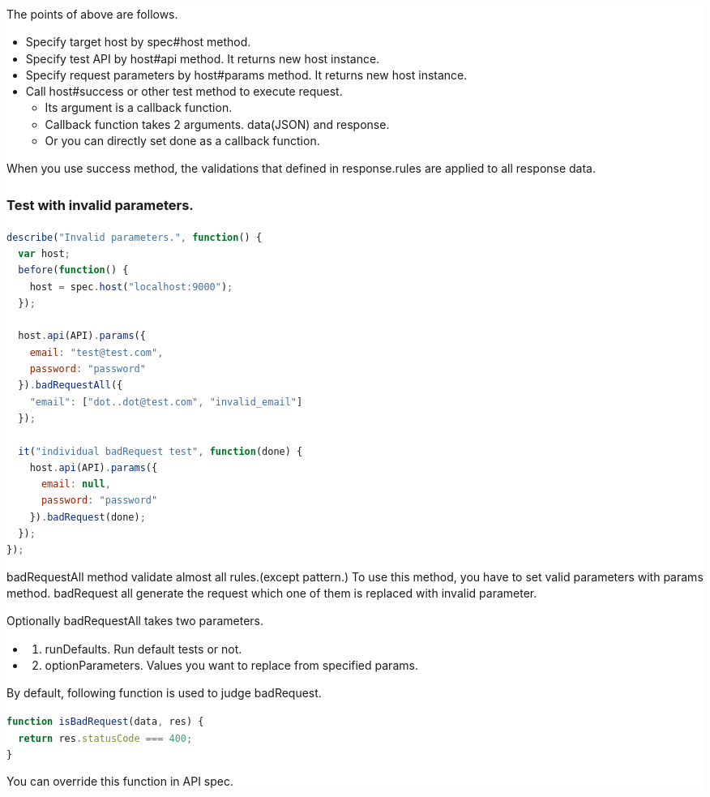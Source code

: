 The points of above are follows.

- Specify target host by spec#host method.
- Specify test API by host#api method. It returns new host instance.
- Specify request parameters by host#params method. It returns new host instance.
- Call host#success or other test method to execute request.
  - Its argument is a callback function.
  - Callback function takes 2 arguments. data(JSON) and response.
  - Or you can directly set done as a callback function.

When you use success method, the validations that defined in response.rules are applied to all response data.

### Test with invalid parameters.

``` javascript
describe("Invalid parameters.", function() {
  var host;
  before(function() {
    host = spec.host("localhost:9000");
  });

  host.api(API).params({
    email: "test@test.com",
    password: "password"
  }).badRequestAll({
    "email": ["dot..dot@test.com", "invalid_email"]
  });

  it("individual badRequest test", function(done) {
    host.api(API).params({
      email: null,
      password: "password"
    }).badRequest(done);
  });
});
```

badRequestAll method validate almost all rules.(except pattern.)
To use this method, you have to set valid parameters with params method.
badRequest all generate the request which one of them is replaced with invalid parameter.

Optionally badRequestAll takes two parameters.

- 1. runDefaults. Run default tests or not. 
- 2. optionParameters. Values you want to replace from specified params.

By default, following function is used to judge badRequest.

``` javascript
function isBadRequest(data, res) {
  return res.statusCode === 400;
}
```

You can override this function in API spec.

